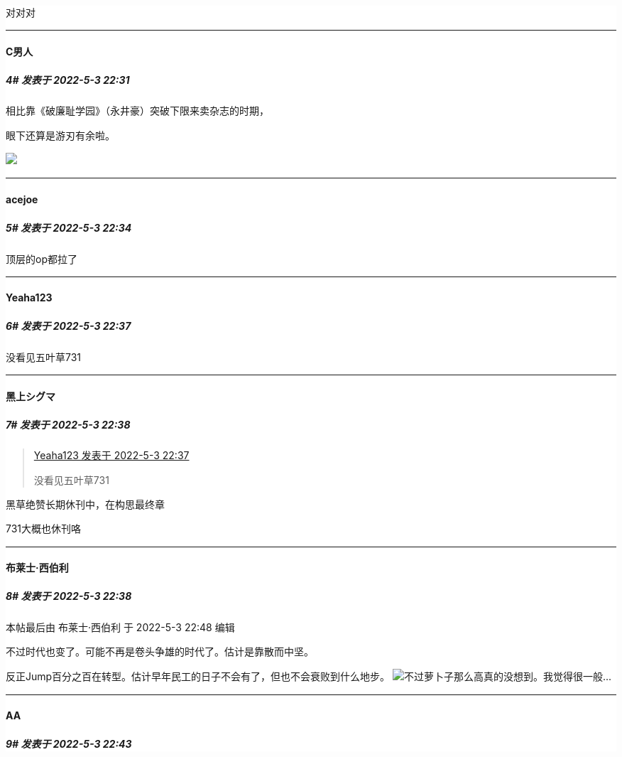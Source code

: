 对对对

*****

####  C男人  
##### 4#       发表于 2022-5-3 22:31

相比靠《破廉耻学园》（永井豪）突破下限来卖杂志的时期，

眼下还算是游刃有余啦。

<img src="https://static.saraba1st.com/image/smiley/face2017/068.png" referrerpolicy="no-referrer">

*****

####  acejoe  
##### 5#       发表于 2022-5-3 22:34

顶层的op都拉了

*****

####  Yeaha123  
##### 6#       发表于 2022-5-3 22:37

没看见五叶草731

*****

####  黑上シグマ  
##### 7#       发表于 2022-5-3 22:38

<blockquote><a href="httphttps://bbs.saraba1st.com/2b/forum.php?mod=redirect&amp;goto=findpost&amp;pid=55684071&amp;ptid=2067713" target="_blank">Yeaha123 发表于 2022-5-3 22:37</a>

没看见五叶草731</blockquote>
黑草绝赞长期休刊中，在构思最终章

731大概也休刊咯

*****

####  布莱士·西伯利  
##### 8#       发表于 2022-5-3 22:38

 本帖最后由 布莱士·西伯利 于 2022-5-3 22:48 编辑 

不过时代也变了。可能不再是卷头争雄的时代了。估计是靠散而中坚。

反正Jump百分之百在转型。估计早年民工的日子不会有了，但也不会衰败到什么地步。
<img src="https://static.saraba1st.com/image/smiley/face2017/068.png" referrerpolicy="no-referrer">不过萝卜子那么高真的没想到。我觉得很一般...

*****

####  ΑΑ  
##### 9#       发表于 2022-5-3 22:43
